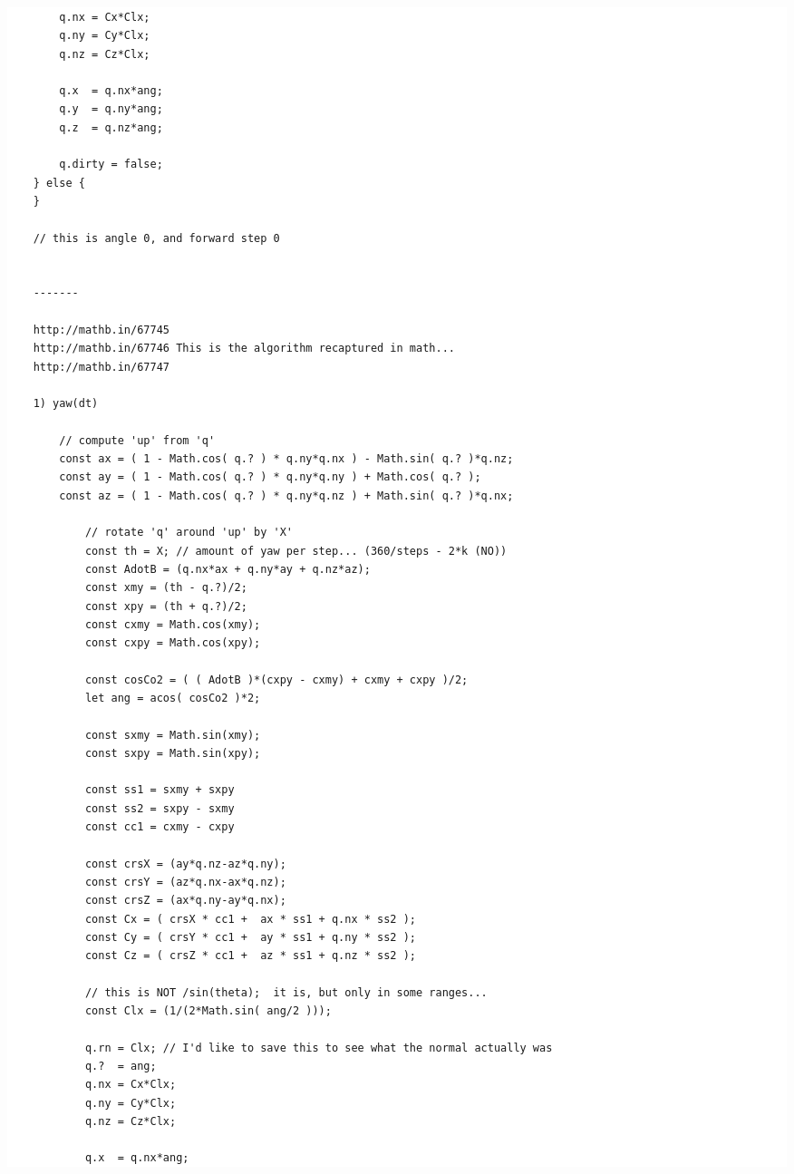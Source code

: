 ``` txt
		q.nx = Cx*Clx;
		q.ny = Cy*Clx;
		q.nz = Cz*Clx;

		q.x  = q.nx*ang;
		q.y  = q.ny*ang;
		q.z  = q.nz*ang;

		q.dirty = false;
	} else {
	}

	// this is angle 0, and forward step 0
	
	
	-------
	
	http://mathb.in/67745  
	http://mathb.in/67746 This is the algorithm recaptured in math... 
	http://mathb.in/67747
	
	1) yaw(dt)
	
		// compute 'up' from 'q'
		const ax = ( 1 - Math.cos( q.? ) * q.ny*q.nx ) - Math.sin( q.? )*q.nz;
		const ay = ( 1 - Math.cos( q.? ) * q.ny*q.ny ) + Math.cos( q.? );
		const az = ( 1 - Math.cos( q.? ) * q.ny*q.nz ) + Math.sin( q.? )*q.nx;

			// rotate 'q' around 'up' by 'X'
			const th = X; // amount of yaw per step... (360/steps - 2*k (NO))
			const AdotB = (q.nx*ax + q.ny*ay + q.nz*az);
			const xmy = (th - q.?)/2; 
			const xpy = (th + q.?)/2;
			const cxmy = Math.cos(xmy);
			const cxpy = Math.cos(xpy);

			const cosCo2 = ( ( AdotB )*(cxpy - cxmy) + cxmy + cxpy )/2;
			let ang = acos( cosCo2 )*2;

			const sxmy = Math.sin(xmy);
			const sxpy = Math.sin(xpy);
	
			const ss1 = sxmy + sxpy
			const ss2 = sxpy - sxmy
			const cc1 = cxmy - cxpy
    
			const crsX = (ay*q.nz-az*q.ny);
			const crsY = (az*q.nx-ax*q.nz);
			const crsZ = (ax*q.ny-ay*q.nx);
			const Cx = ( crsX * cc1 +  ax * ss1 + q.nx * ss2 );
			const Cy = ( crsY * cc1 +  ay * ss1 + q.ny * ss2 );
			const Cz = ( crsZ * cc1 +  az * ss1 + q.nz * ss2 );
    
			// this is NOT /sin(theta);  it is, but only in some ranges...
			const Clx = (1/(2*Math.sin( ang/2 )));
			
			q.rn = Clx; // I'd like to save this to see what the normal actually was
			q.?  = ang;
			q.nx = Cx*Clx;
			q.ny = Cy*Clx;
			q.nz = Cz*Clx;
    
			q.x  = q.nx*ang;
```